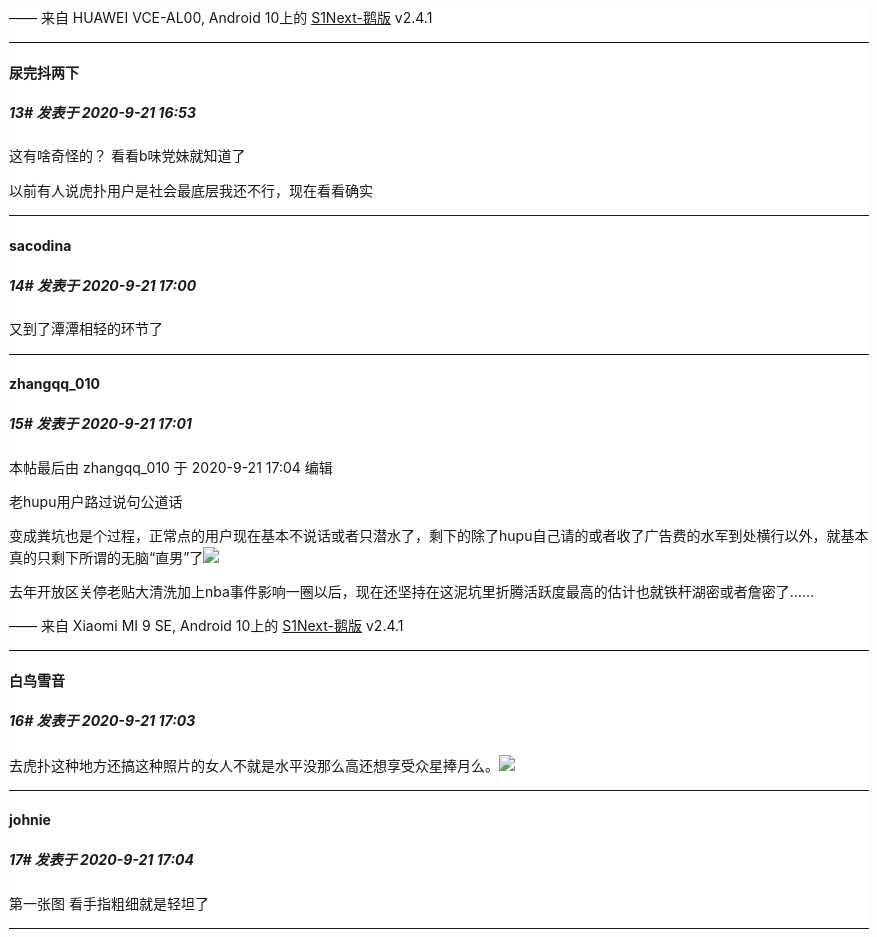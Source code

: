 —— 来自 HUAWEI VCE-AL00, Android 10上的 [S1Next-鹅版](https://github.com/ykrank/S1-Next/releases) v2.4.1


-----

####  尿完抖两下  
##### 13#       发表于 2020-9-21 16:53


这有啥奇怪的？ 看看b味党妹就知道了

以前有人说虎扑用户是社会最底层我还不行，现在看看确实


-----

####  sacodina  
##### 14#       发表于 2020-9-21 17:00


又到了潭潭相轻的环节了


-----

####  zhangqq_010  
##### 15#       发表于 2020-9-21 17:01


 本帖最后由 zhangqq_010 于 2020-9-21 17:04 编辑 

老hupu用户路过说句公道话

变成粪坑也是个过程，正常点的用户现在基本不说话或者只潜水了，剩下的除了hupu自己请的或者收了广告费的水军到处横行以外，就基本真的只剩下所谓的无脑“直男”了<img src="https://static.saraba1st.com/image/smiley/face2017/009.gif" referrerpolicy="no-referrer">

去年开放区关停老贴大清洗加上nba事件影响一圈以后，现在还坚持在这泥坑里折腾活跃度最高的估计也就铁杆湖密或者詹密了……

—— 来自 Xiaomi MI 9 SE, Android 10上的 [S1Next-鹅版](https://github.com/ykrank/S1-Next/releases) v2.4.1


-----

####  白鸟雪音  
##### 16#       发表于 2020-9-21 17:03


去虎扑这种地方还搞这种照片的女人不就是水平没那么高还想享受众星捧月么。<img src="https://static.saraba1st.com/image/smiley/face2017/034.png" referrerpolicy="no-referrer">


-----

####  johnie  
##### 17#       发表于 2020-9-21 17:04


第一张图 看手指粗细就是轻坦了


-----
